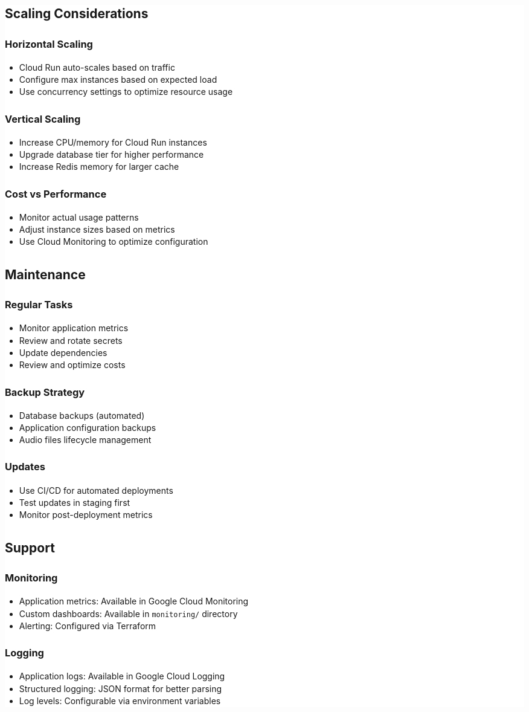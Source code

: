 ## Scaling Considerations

### Horizontal Scaling
- Cloud Run auto-scales based on traffic
- Configure max instances based on expected load
- Use concurrency settings to optimize resource usage

### Vertical Scaling
- Increase CPU/memory for Cloud Run instances
- Upgrade database tier for higher performance
- Increase Redis memory for larger cache

### Cost vs Performance
- Monitor actual usage patterns
- Adjust instance sizes based on metrics
- Use Cloud Monitoring to optimize configuration

## Maintenance

### Regular Tasks
- Monitor application metrics
- Review and rotate secrets
- Update dependencies
- Review and optimize costs

### Backup Strategy
- Database backups (automated)
- Application configuration backups
- Audio files lifecycle management

### Updates
- Use CI/CD for automated deployments
- Test updates in staging first
- Monitor post-deployment metrics

## Support

### Monitoring
- Application metrics: Available in Google Cloud Monitoring
- Custom dashboards: Available in `monitoring/` directory
- Alerting: Configured via Terraform

### Logging
- Application logs: Available in Google Cloud Logging
- Structured logging: JSON format for better parsing
- Log levels: Configurable via environment variables
